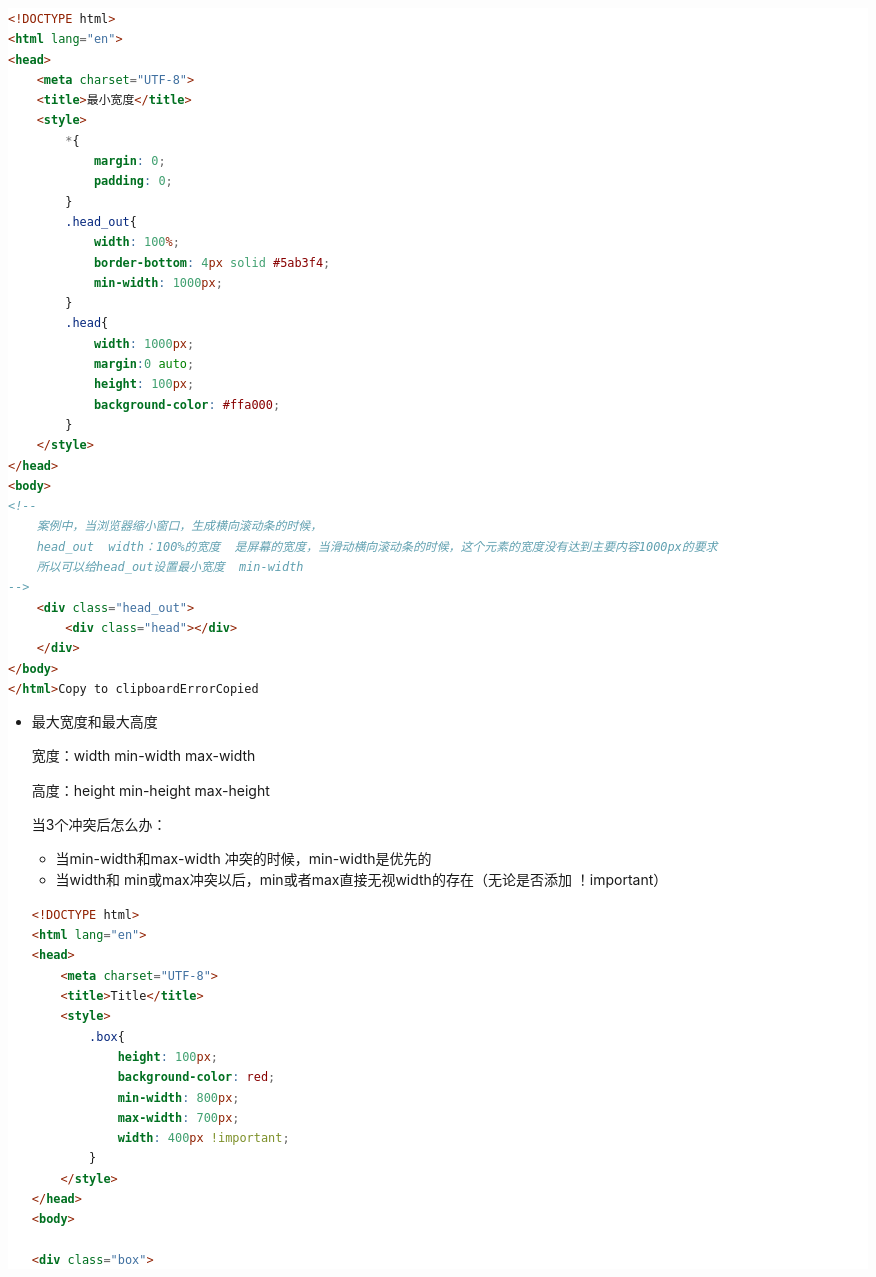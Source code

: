   ```html
  <!DOCTYPE html>
  <html lang="en">
  <head>
      <meta charset="UTF-8">
      <title>最小宽度</title>
      <style>
          *{
              margin: 0;
              padding: 0;
          }
          .head_out{
              width: 100%;
              border-bottom: 4px solid #5ab3f4;
              min-width: 1000px;
          }
          .head{
              width: 1000px;
              margin:0 auto;
              height: 100px;
              background-color: #ffa000;
          }
      </style>
  </head>
  <body>
  <!--
      案例中，当浏览器缩小窗口，生成横向滚动条的时候，
      head_out  width：100%的宽度  是屏幕的宽度，当滑动横向滚动条的时候，这个元素的宽度没有达到主要内容1000px的要求
      所以可以给head_out设置最小宽度  min-width
  -->
      <div class="head_out">
          <div class="head"></div>
      </div>
  </body>
  </html>Copy to clipboardErrorCopied
  ```

- 最大宽度和最大高度

  宽度：width min-width max-width

  高度：height min-height max-height

  当3个冲突后怎么办：

  - 当min-width和max-width 冲突的时候，min-width是优先的
  - 当width和 min或max冲突以后，min或者max直接无视width的存在（无论是否添加 ！important）

  ```html
  <!DOCTYPE html>
  <html lang="en">
  <head>
      <meta charset="UTF-8">
      <title>Title</title>
      <style>
          .box{
              height: 100px;
              background-color: red;
              min-width: 800px;
              max-width: 700px;
              width: 400px !important;
          }
      </style>
  </head>
  <body>
  
  <div class="box">
  ```